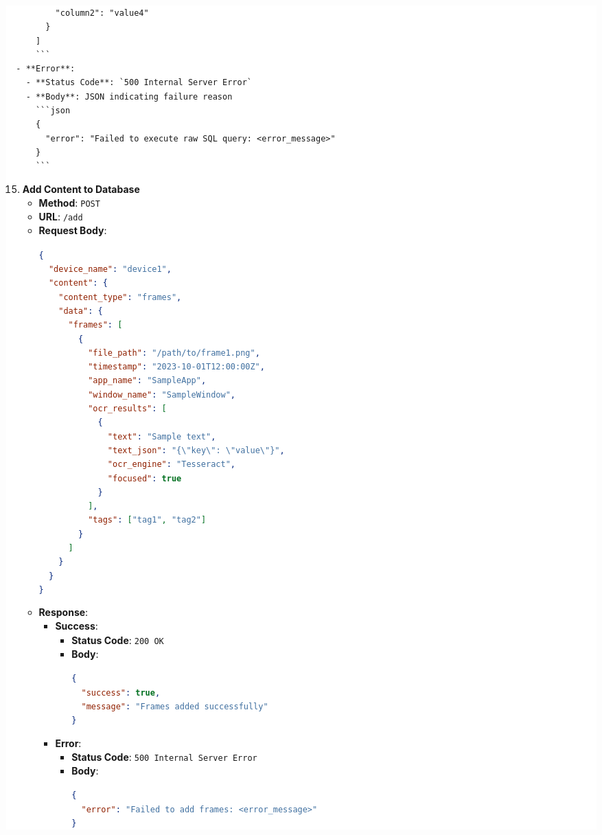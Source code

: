               "column2": "value4"
            }
          ]
          ```
      - **Error**:
        - **Status Code**: `500 Internal Server Error`
        - **Body**: JSON indicating failure reason
          ```json
          {
            "error": "Failed to execute raw SQL query: <error_message>"
          }
          ```

15. **Add Content to Database**
    - **Method**: `POST`
    - **URL**: `/add`
    - **Request Body**:
      ```json
      {
        "device_name": "device1",
        "content": {
          "content_type": "frames",
          "data": {
            "frames": [
              {
                "file_path": "/path/to/frame1.png",
                "timestamp": "2023-10-01T12:00:00Z",
                "app_name": "SampleApp",
                "window_name": "SampleWindow",
                "ocr_results": [
                  {
                    "text": "Sample text",
                    "text_json": "{\"key\": \"value\"}",
                    "ocr_engine": "Tesseract",
                    "focused": true
                  }
                ],
                "tags": ["tag1", "tag2"]
              }
            ]
          }
        }
      }
      ```
    - **Response**:
      - **Success**:
        - **Status Code**: `200 OK`
        - **Body**:
          ```json
          {
            "success": true,
            "message": "Frames added successfully"
          }
          ```
      - **Error**:
        - **Status Code**: `500 Internal Server Error`
        - **Body**:
          ```json
          {
            "error": "Failed to add frames: <error_message>"
          }
          ```
